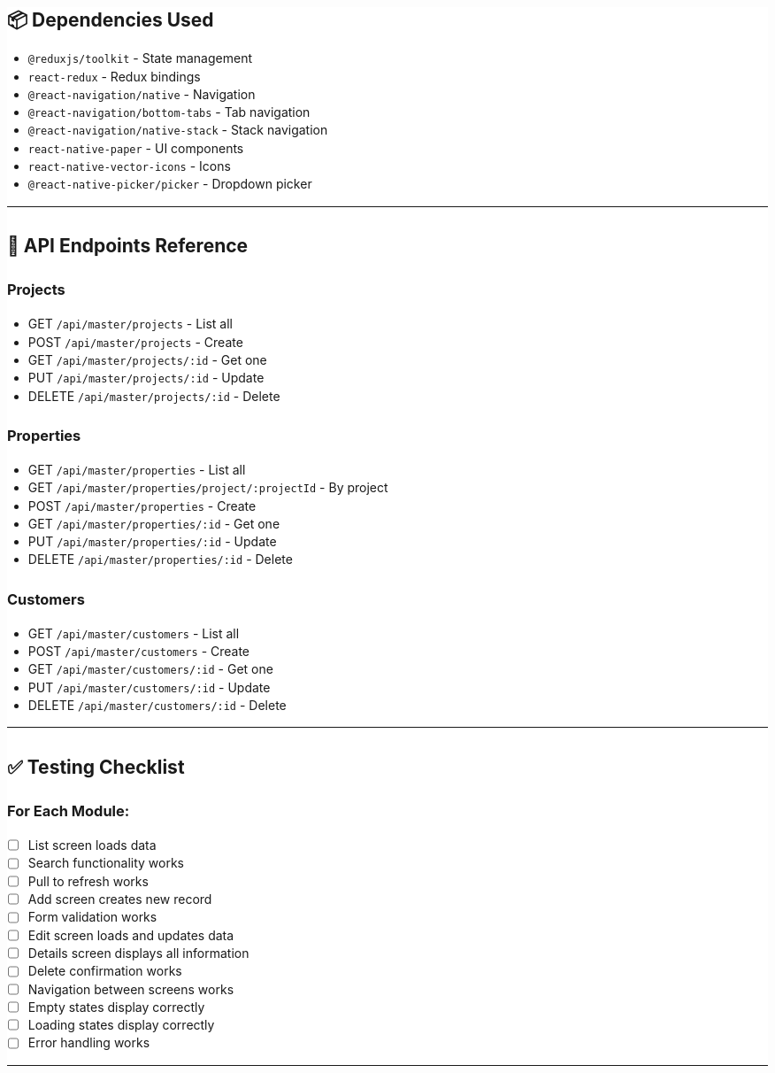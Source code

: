 
## 📦 Dependencies Used

- `@reduxjs/toolkit` - State management
- `react-redux` - Redux bindings
- `@react-navigation/native` - Navigation
- `@react-navigation/bottom-tabs` - Tab navigation
- `@react-navigation/native-stack` - Stack navigation
- `react-native-paper` - UI components
- `react-native-vector-icons` - Icons
- `@react-native-picker/picker` - Dropdown picker

---

## 🔗 API Endpoints Reference

### Projects
- GET `/api/master/projects` - List all
- POST `/api/master/projects` - Create
- GET `/api/master/projects/:id` - Get one
- PUT `/api/master/projects/:id` - Update
- DELETE `/api/master/projects/:id` - Delete

### Properties
- GET `/api/master/properties` - List all
- GET `/api/master/properties/project/:projectId` - By project
- POST `/api/master/properties` - Create
- GET `/api/master/properties/:id` - Get one
- PUT `/api/master/properties/:id` - Update
- DELETE `/api/master/properties/:id` - Delete

### Customers
- GET `/api/master/customers` - List all
- POST `/api/master/customers` - Create
- GET `/api/master/customers/:id` - Get one
- PUT `/api/master/customers/:id` - Update
- DELETE `/api/master/customers/:id` - Delete

---

## ✅ Testing Checklist

### For Each Module:
- [ ] List screen loads data
- [ ] Search functionality works
- [ ] Pull to refresh works
- [ ] Add screen creates new record
- [ ] Form validation works
- [ ] Edit screen loads and updates data
- [ ] Details screen displays all information
- [ ] Delete confirmation works
- [ ] Navigation between screens works
- [ ] Empty states display correctly
- [ ] Loading states display correctly
- [ ] Error handling works

---